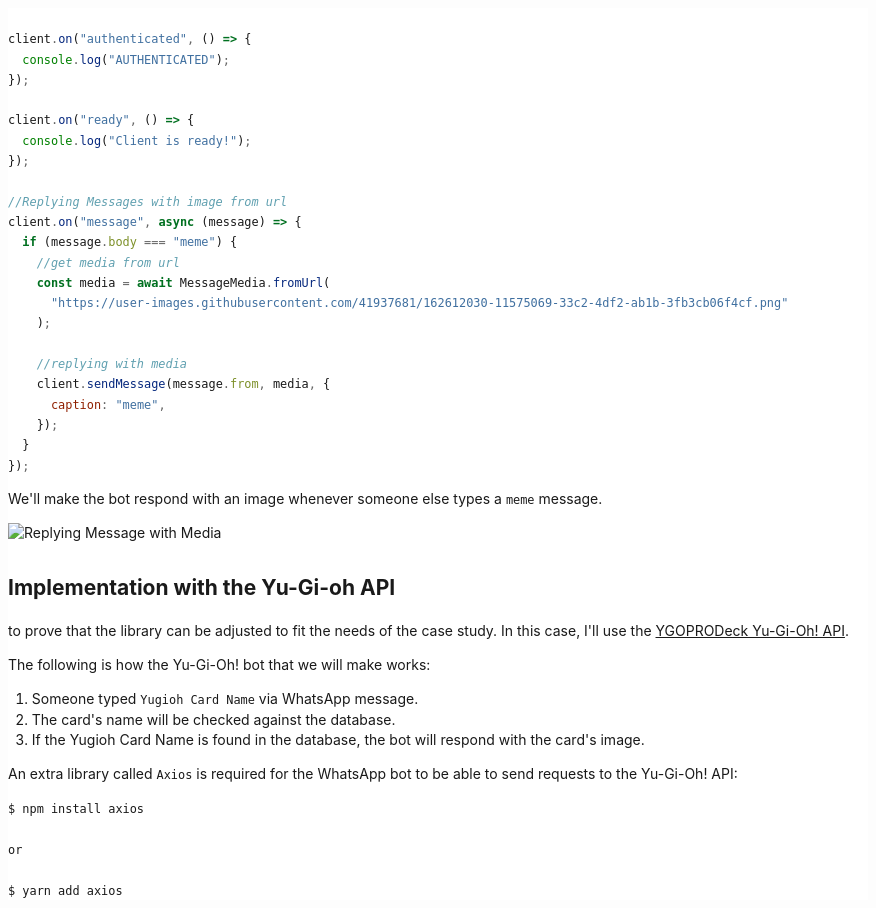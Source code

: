 ```javascript

client.on("authenticated", () => {
  console.log("AUTHENTICATED");
});

client.on("ready", () => {
  console.log("Client is ready!");
});

//Replying Messages with image from url
client.on("message", async (message) => {
  if (message.body === "meme") {
    //get media from url
    const media = await MessageMedia.fromUrl(
      "https://user-images.githubusercontent.com/41937681/162612030-11575069-33c2-4df2-ab1b-3fb3cb06f4cf.png"
    );

    //replying with media
    client.sendMessage(message.from, media, {
      caption: "meme",
    });
  }
});
```

We'll make the bot respond with an image whenever someone else types a `meme` message.

<img
  alt='Replying Message with Media'
  src='https://res.cloudinary.com/dlpb6j88q/image/upload/v1649585406/jagad.dev/posts/how-to-create-a-whatsapp-bot-with-node-js/Replying_Messages_with_Image_k6lo5n.png'
/>

## Implementation with the Yu-Gi-oh API

to prove that the library can be adjusted to fit the needs of the case study. In this case, I'll use the [YGOPRODeck Yu-Gi-Oh! API](https://db.ygoprodeck.com/api-guide/).

The following is how the Yu-Gi-Oh! bot that we will make works:

1. Someone typed `Yugioh Card Name` via WhatsApp message.
2. The card's name will be checked against the database.
3. If the Yugioh Card Name is found in the database, the bot will respond with the card's image.

An extra library called `Axios` is required for the WhatsApp bot to be able to send requests to the Yu-Gi-Oh! API:

```bash
$ npm install axios

or

$ yarn add axios
```
